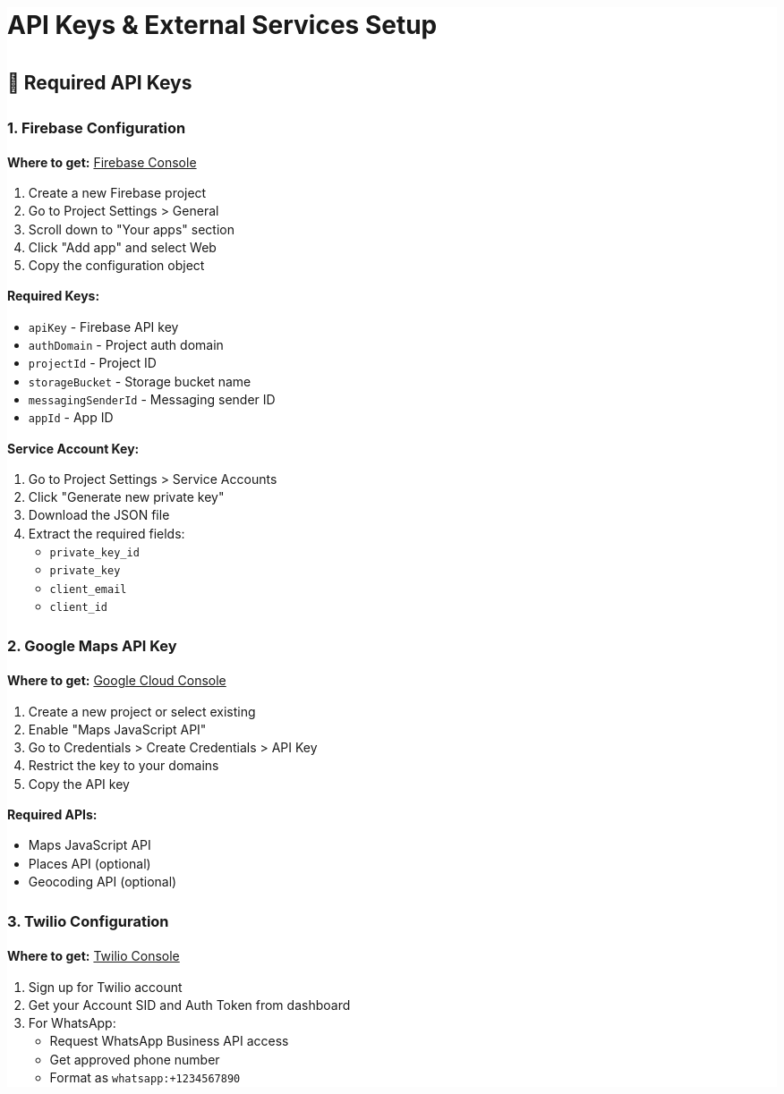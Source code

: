 # API Keys & External Services Setup

## 🔑 Required API Keys

### 1. Firebase Configuration
**Where to get:** [Firebase Console](https://console.firebase.google.com)

1. Create a new Firebase project
2. Go to Project Settings > General
3. Scroll down to "Your apps" section
4. Click "Add app" and select Web
5. Copy the configuration object

**Required Keys:**
- `apiKey` - Firebase API key
- `authDomain` - Project auth domain
- `projectId` - Project ID
- `storageBucket` - Storage bucket name
- `messagingSenderId` - Messaging sender ID
- `appId` - App ID

**Service Account Key:**
1. Go to Project Settings > Service Accounts
2. Click "Generate new private key"
3. Download the JSON file
4. Extract the required fields:
   - `private_key_id`
   - `private_key`
   - `client_email`
   - `client_id`

### 2. Google Maps API Key
**Where to get:** [Google Cloud Console](https://console.cloud.google.com)

1. Create a new project or select existing
2. Enable "Maps JavaScript API"
3. Go to Credentials > Create Credentials > API Key
4. Restrict the key to your domains
5. Copy the API key

**Required APIs:**
- Maps JavaScript API
- Places API (optional)
- Geocoding API (optional)

### 3. Twilio Configuration
**Where to get:** [Twilio Console](https://console.twilio.com)

1. Sign up for Twilio account
2. Get your Account SID and Auth Token from dashboard
3. For WhatsApp:
   - Request WhatsApp Business API access
   - Get approved phone number
   - Format as `whatsapp:+1234567890`
